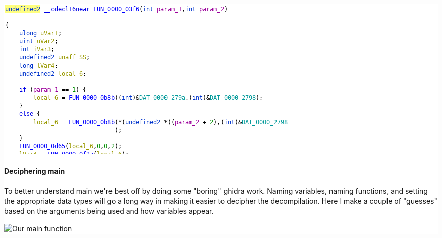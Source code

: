 ![Our main function](../assets/too_slow_12.png)

#### Deciphering main

To better understand main we're best off by doing some "boring" ghidra work. Naming variables, naming functions, and setting the appropriate data types will go a long way in making it easier to decipher the decompilation.  Here I make a couple of "guesses" based on the arguments being used and how variables appear. 

![Our main function](../assets/too_slow_13.png)